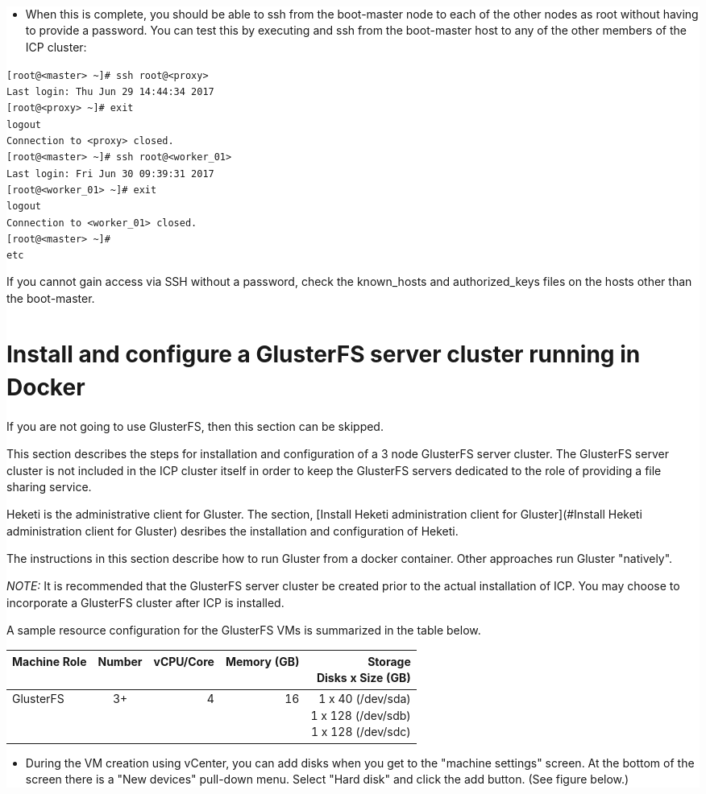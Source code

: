 - When this is complete, you should be able to ssh from the boot-master node to each of the other nodes as root without having to provide a password. You can test this by executing and ssh from the boot-master host to any of the other members of the ICP cluster:
```
[root@<master> ~]# ssh root@<proxy>
Last login: Thu Jun 29 14:44:34 2017
[root@<proxy> ~]# exit
logout
Connection to <proxy> closed.
[root@<master> ~]# ssh root@<worker_01>
Last login: Fri Jun 30 09:39:31 2017
[root@<worker_01> ~]# exit
logout
Connection to <worker_01> closed.
[root@<master> ~]#
etc
```
If you cannot gain access via SSH without a password, check the known_hosts and authorized_keys files on the hosts other than the boot-master.

# Install and configure a GlusterFS server cluster running in Docker

If you are not going to use GlusterFS, then this section can be skipped.

This section describes the steps for installation and configuration of a 3 node GlusterFS server cluster.  The GlusterFS server cluster is not included in the ICP cluster itself in order to keep the GlusterFS servers dedicated to the role of providing a file sharing service.

Heketi is the administrative client for Gluster.  The section, [Install Heketi administration client for Gluster](#Install Heketi administration client for Gluster) desribes the installation and configuration of Heketi.

The instructions in this section describe how to run Gluster from a docker container. Other approaches run Gluster "natively".  

*NOTE:* It is recommended that the GlusterFS server cluster be created prior to the actual installation of ICP.  You may choose to incorporate a GlusterFS cluster after ICP is installed.

A sample resource configuration for the GlusterFS VMs is summarized in the table below.

| Machine Role     | Number |  vCPU/Core   | Memory (GB)  | Storage<br/>Disks x Size (GB) |
|------------------|:------:|-------------:|-------------:|------------------------------:|
|   GlusterFS      |  3+    |  4           |  16          |  1 x 40 (/dev/sda)<br/>1 x 128 (/dev/sdb)<br/>1 x 128 (/dev/sdc) |

- During the VM creation using vCenter, you can add disks when you get to the "machine settings" screen.  At the bottom of the screen there is a "New devices" pull-down menu.  Select "Hard disk" and click the add button. (See figure below.)
